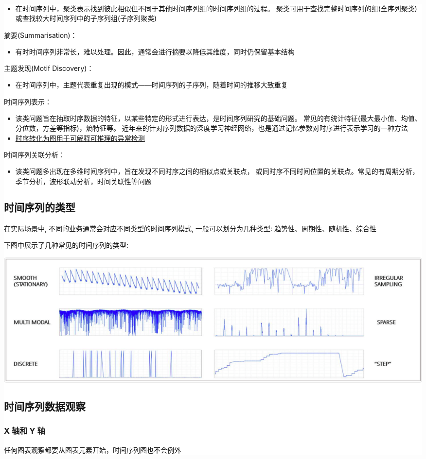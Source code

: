 * 在时间序列中，聚类表示找到彼此相似但不同于其他时间序列组的时间序列组的过程。
  聚类可用于查找完整时间序列的组(全序列聚类)或查找较大时间序列中的子序列组(子序列聚类)

摘要(Summarisation)：

* 有时时间序列非常长，难以处理。因此，通常会进行摘要以降低其维度，同时仍保留基本结构

主题发现(Motif Discovery)：

* 在时间序列中，主题代表重复出现的模式——时间序列的子序列，随着时间的推移大致重复

时间序列表示：

* 该类问题旨在抽取时序数据的特征，以某些特定的形式进行表达，是时间序列研究的基础问题。
  常见的有统计特征(最大最小值、均值、分位数，方差等指标)，熵特征等。
  近年来的针对序列数据的深度学习神经网络，也是通过记忆参数对时序进行表示学习的一种方法
* [时序转化为图用于可解释可推理的异常检测](https://mp.weixin.qq.com/s?__biz=Mzg3NDUwNTM3MA==&mid=2247483863&idx=1&sn=db7a9e15385c8f34bba86b442c5f5f67&chksm=cecef422f9b97d34b9968291a332157524cb9a789452a06673e703b6891971206f0ca58f2178&scene=21#wechat_redirect)

时间序列关联分析：

* 该类问题多出现在多维时间序列中，旨在发现不同时序之间的相似点或关联点，
  或同时序不同时间位置的关联点。常见的有周期分析，季节分析，波形联动分析，时间关联性等问题




## 时间序列的类型

在实际场景中, 不同的业务通常会对应不同类型的时间序列模式, 
一般可以划分为几种类型: 趋势性、周期性、随机性、综合性

下图中展示了几种常见的时间序列的类型: 

![img](images/timeseries_class.png)


## 时间序列数据观察

### X 轴和 Y 轴

任何图表观察都要从图表元素开始，时间序列图也不会例外
